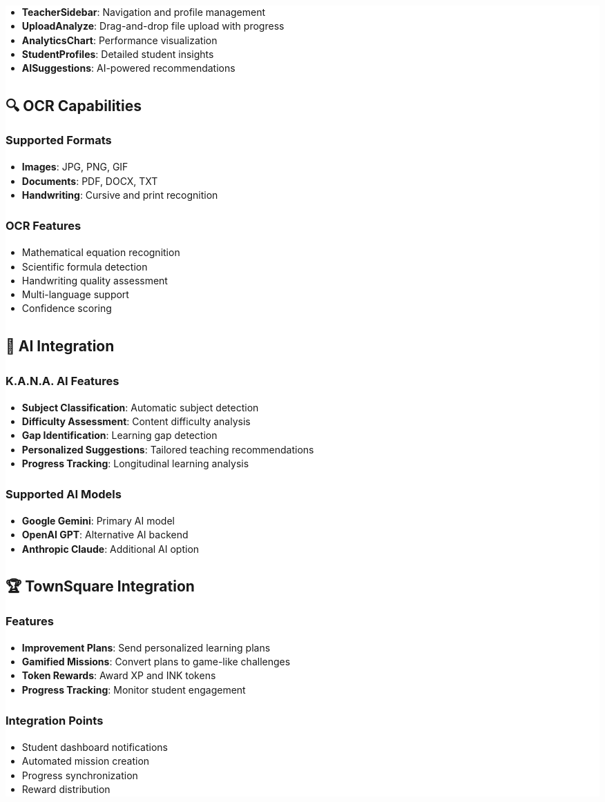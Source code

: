 - **TeacherSidebar**: Navigation and profile management
- **UploadAnalyze**: Drag-and-drop file upload with progress
- **AnalyticsChart**: Performance visualization
- **StudentProfiles**: Detailed student insights
- **AISuggestions**: AI-powered recommendations

## 🔍 OCR Capabilities

### Supported Formats
- **Images**: JPG, PNG, GIF
- **Documents**: PDF, DOCX, TXT
- **Handwriting**: Cursive and print recognition

### OCR Features
- Mathematical equation recognition
- Scientific formula detection
- Handwriting quality assessment
- Multi-language support
- Confidence scoring

## 🤖 AI Integration

### K.A.N.A. AI Features
- **Subject Classification**: Automatic subject detection
- **Difficulty Assessment**: Content difficulty analysis
- **Gap Identification**: Learning gap detection
- **Personalized Suggestions**: Tailored teaching recommendations
- **Progress Tracking**: Longitudinal learning analysis

### Supported AI Models
- **Google Gemini**: Primary AI model
- **OpenAI GPT**: Alternative AI backend
- **Anthropic Claude**: Additional AI option

## 🏆 TownSquare Integration

### Features
- **Improvement Plans**: Send personalized learning plans
- **Gamified Missions**: Convert plans to game-like challenges
- **Token Rewards**: Award XP and INK tokens
- **Progress Tracking**: Monitor student engagement

### Integration Points
- Student dashboard notifications
- Automated mission creation
- Progress synchronization
- Reward distribution
